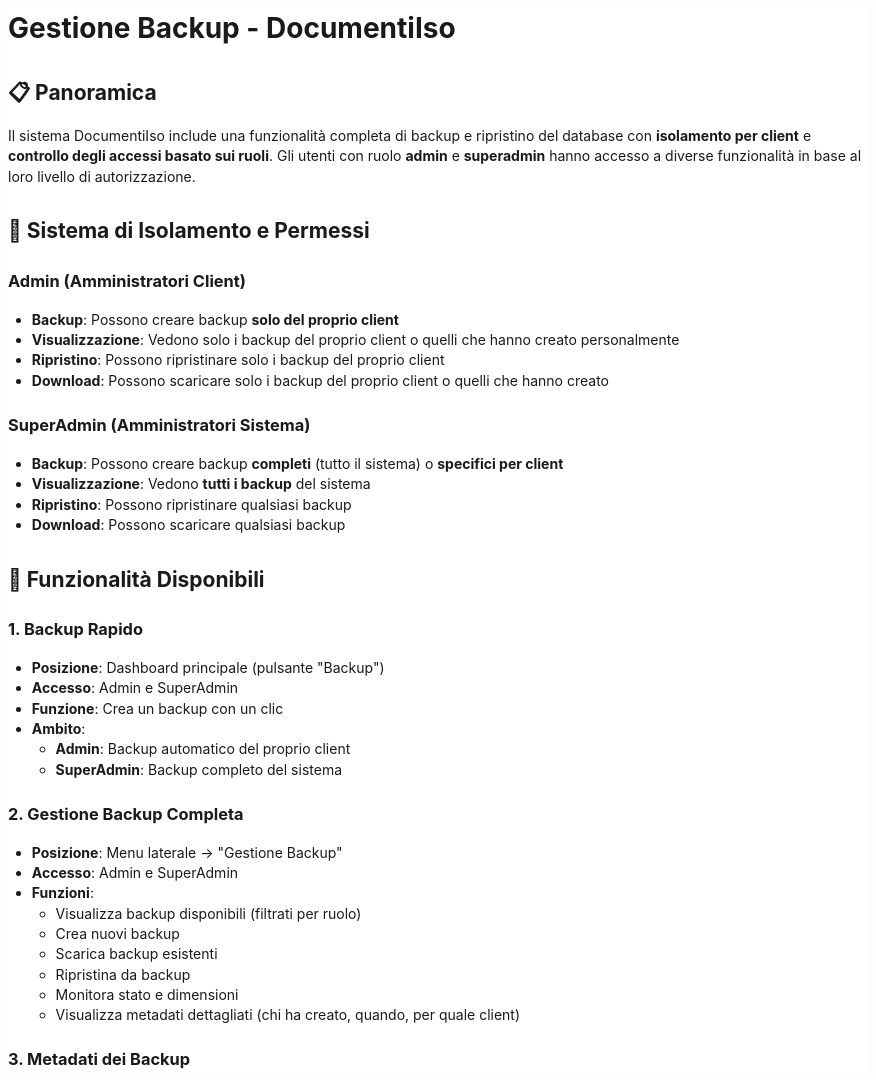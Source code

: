 # Gestione Backup - DocumentiIso

## 📋 Panoramica

Il sistema DocumentiIso include una funzionalità completa di backup e ripristino del database con **isolamento per client** e **controllo degli accessi basato sui ruoli**. Gli utenti con ruolo **admin** e **superadmin** hanno accesso a diverse funzionalità in base al loro livello di autorizzazione.

## 🔐 Sistema di Isolamento e Permessi

### **Admin (Amministratori Client)**

- **Backup**: Possono creare backup **solo del proprio client**
- **Visualizzazione**: Vedono solo i backup del proprio client o quelli che hanno creato personalmente
- **Ripristino**: Possono ripristinare solo i backup del proprio client
- **Download**: Possono scaricare solo i backup del proprio client o quelli che hanno creato

### **SuperAdmin (Amministratori Sistema)**

- **Backup**: Possono creare backup **completi** (tutto il sistema) o **specifici per client**
- **Visualizzazione**: Vedono **tutti i backup** del sistema
- **Ripristino**: Possono ripristinare qualsiasi backup
- **Download**: Possono scaricare qualsiasi backup

## 🎯 Funzionalità Disponibili

### 1. **Backup Rapido**

- **Posizione**: Dashboard principale (pulsante "Backup")
- **Accesso**: Admin e SuperAdmin
- **Funzione**: Crea un backup con un clic
- **Ambito**:
  - **Admin**: Backup automatico del proprio client
  - **SuperAdmin**: Backup completo del sistema

### 2. **Gestione Backup Completa**

- **Posizione**: Menu laterale → "Gestione Backup"
- **Accesso**: Admin e SuperAdmin
- **Funzioni**:
  - Visualizza backup disponibili (filtrati per ruolo)
  - Crea nuovi backup
  - Scarica backup esistenti
  - Ripristina da backup
  - Monitora stato e dimensioni
  - Visualizza metadati dettagliati (chi ha creato, quando, per quale client)

### 3. **Metadati dei Backup**
